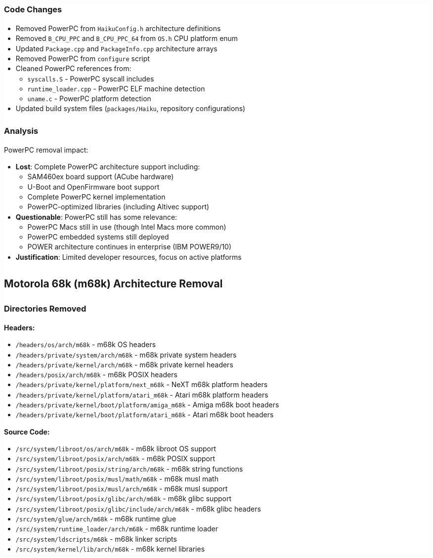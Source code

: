 ### Code Changes
- Removed PowerPC from `HaikuConfig.h` architecture definitions
- Removed `B_CPU_PPC` and `B_CPU_PPC_64` from `OS.h` CPU platform enum
- Updated `Package.cpp` and `PackageInfo.cpp` architecture arrays
- Removed PowerPC from `configure` script
- Cleaned PowerPC references from:
  - `syscalls.S` - PowerPC syscall includes
  - `runtime_loader.cpp` - PowerPC ELF machine detection
  - `uname.c` - PowerPC platform detection
- Updated build system files (`packages/Haiku`, repository configurations)

### Analysis
PowerPC removal impact:
- **Lost**: Complete PowerPC architecture support including:
  - SAM460ex board support (ACube hardware)
  - U-Boot and OpenFirmware boot support
  - Complete PowerPC kernel implementation
  - PowerPC-optimized libraries (including Altivec support)
- **Questionable**: PowerPC still has some relevance:
  - PowerPC Macs still in use (though Intel Macs more common)
  - PowerPC embedded systems still deployed
  - POWER architecture continues in enterprise (IBM POWER9/10)
- **Justification**: Limited developer resources, focus on active platforms

## Motorola 68k (m68k) Architecture Removal

### Directories Removed
**Headers:**
- `/headers/os/arch/m68k` - m68k OS headers
- `/headers/private/system/arch/m68k` - m68k private system headers
- `/headers/private/kernel/arch/m68k` - m68k private kernel headers
- `/headers/posix/arch/m68k` - m68k POSIX headers
- `/headers/private/kernel/platform/next_m68k` - NeXT m68k platform headers
- `/headers/private/kernel/platform/atari_m68k` - Atari m68k platform headers
- `/headers/private/kernel/boot/platform/amiga_m68k` - Amiga m68k boot headers
- `/headers/private/kernel/boot/platform/atari_m68k` - Atari m68k boot headers

**Source Code:**
- `/src/system/libroot/os/arch/m68k` - m68k libroot OS support
- `/src/system/libroot/posix/arch/m68k` - m68k POSIX support
- `/src/system/libroot/posix/string/arch/m68k` - m68k string functions
- `/src/system/libroot/posix/musl/math/m68k` - m68k musl math
- `/src/system/libroot/posix/musl/arch/m68k` - m68k musl support
- `/src/system/libroot/posix/glibc/arch/m68k` - m68k glibc support
- `/src/system/libroot/posix/glibc/include/arch/m68k` - m68k glibc headers
- `/src/system/glue/arch/m68k` - m68k runtime glue
- `/src/system/runtime_loader/arch/m68k` - m68k runtime loader
- `/src/system/ldscripts/m68k` - m68k linker scripts
- `/src/system/kernel/lib/arch/m68k` - m68k kernel libraries
